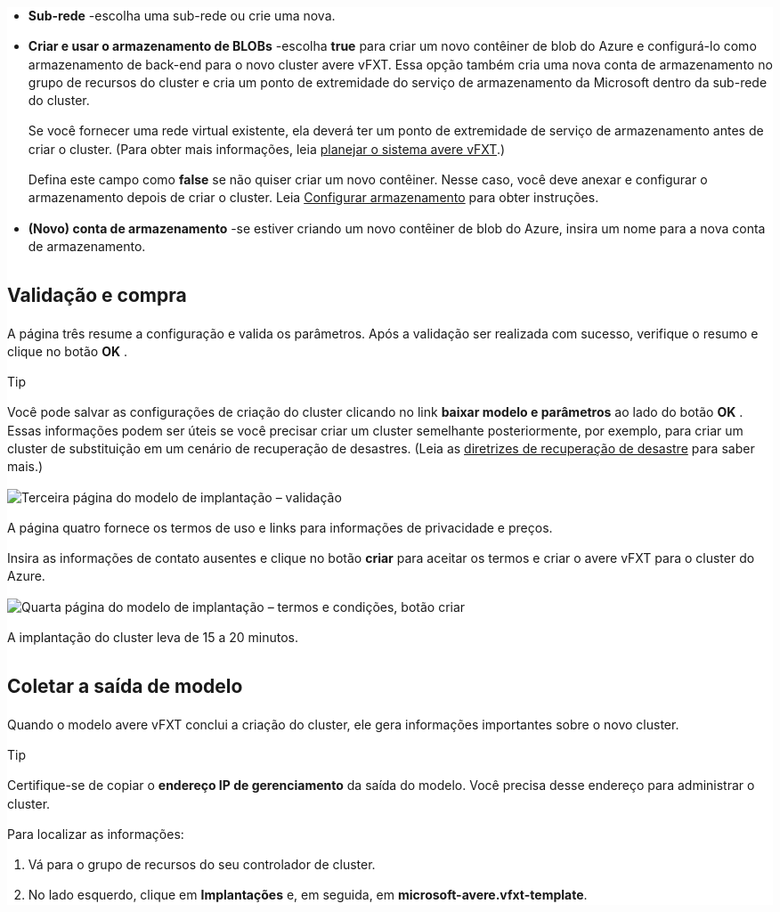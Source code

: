 * **Sub-rede** -escolha uma sub-rede ou crie uma nova.

* **Criar e usar o armazenamento de BLOBs** -escolha **true** para criar um novo contêiner de blob do Azure e configurá-lo como armazenamento de back-end para o novo cluster avere vFXT. Essa opção também cria uma nova conta de armazenamento no grupo de recursos do cluster e cria um ponto de extremidade do serviço de armazenamento da Microsoft dentro da sub-rede do cluster.
  
  Se você fornecer uma rede virtual existente, ela deverá ter um ponto de extremidade de serviço de armazenamento antes de criar o cluster. (Para obter mais informações, leia [planejar o sistema avere vFXT](avere-vfxt-deploy-plan.md).)

  Defina este campo como **false** se não quiser criar um novo contêiner. Nesse caso, você deve anexar e configurar o armazenamento depois de criar o cluster. Leia [Configurar armazenamento](avere-vfxt-add-storage.md) para obter instruções.

* **(Novo) conta de armazenamento** -se estiver criando um novo contêiner de blob do Azure, insira um nome para a nova conta de armazenamento.

## <a name="validation-and-purchase"></a>Validação e compra

A página três resume a configuração e valida os parâmetros. Após a validação ser realizada com sucesso, verifique o resumo e clique no botão **OK** .

> [!TIP]
> Você pode salvar as configurações de criação do cluster clicando no link **baixar modelo e parâmetros** ao lado do botão **OK** . Essas informações podem ser úteis se você precisar criar um cluster semelhante posteriormente, por exemplo, para criar um cluster de substituição em um cenário de recuperação de desastres. (Leia as [diretrizes de recuperação de desastre](disaster-recovery.md) para saber mais.)

![Terceira página do modelo de implantação – validação](media/avere-vfxt-deploy-3.png)

A página quatro fornece os termos de uso e links para informações de privacidade e preços.

Insira as informações de contato ausentes e clique no botão **criar** para aceitar os termos e criar o avere vFXT para o cluster do Azure.

![Quarta página do modelo de implantação – termos e condições, botão criar](media/avere-vfxt-deploy-4.png)

A implantação do cluster leva de 15 a 20 minutos.

## <a name="gather-template-output"></a>Coletar a saída de modelo

Quando o modelo avere vFXT conclui a criação do cluster, ele gera informações importantes sobre o novo cluster.

> [!TIP]
> Certifique-se de copiar o **endereço IP de gerenciamento** da saída do modelo. Você precisa desse endereço para administrar o cluster.

Para localizar as informações:

1. Vá para o grupo de recursos do seu controlador de cluster.

1. No lado esquerdo, clique em **Implantações** e, em seguida, em **microsoft-avere.vfxt-template**.
